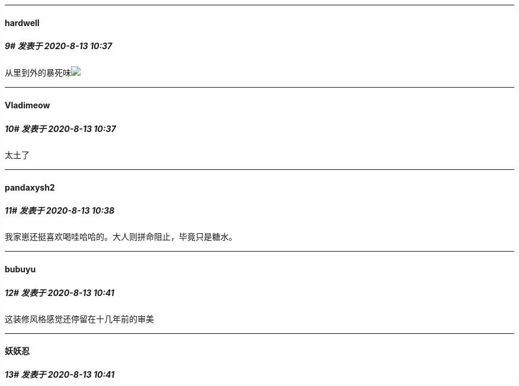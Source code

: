 



-----

####  hardwell  
##### 9#       发表于 2020-8-13 10:37




从里到外的暴死味<img src="https://static.saraba1st.com/image/smiley/face2017/067.png" referrerpolicy="no-referrer">







-----

####  Vladimeow  
##### 10#       发表于 2020-8-13 10:37




太土了







-----

####  pandaxysh2  
##### 11#       发表于 2020-8-13 10:38




我家崽还挺喜欢喝哇哈哈的。大人则拼命阻止，毕竟只是糖水。







-----

####  bubuyu  
##### 12#       发表于 2020-8-13 10:41




这装修风格感觉还停留在十几年前的审美







-----

####  妖妖忍  
##### 13#       发表于 2020-8-13 10:41
